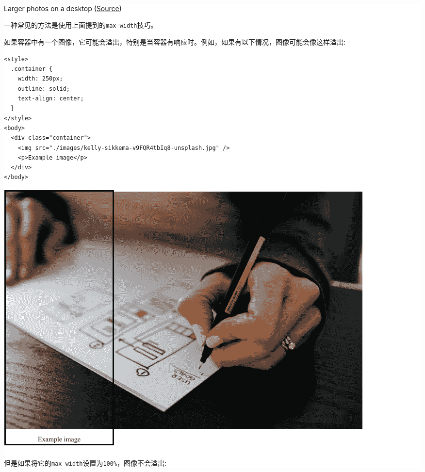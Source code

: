 
Larger photos on a desktop ([Source](https://ethanmarcotte.com/work/))

一种常见的方法是使用上面提到的`max-width`技巧。

如果容器中有一个图像，它可能会溢出，特别是当容器有响应时。例如，如果有以下情况，图像可能会像这样溢出:

```
<style>
  .container {
    width: 250px;
    outline: solid;
    text-align: center;
  }
</style>
<body>
  <div class="container">
    <img src="./images/kelly-sikkema-v9FQR4tbIq8-unsplash.jpg" />
    <p>Example image</p>
  </div>
</body> 
```

![An image overflowing its 250px wide container.](img/73d47b556b954117c66b5df811d74407.png)

但是如果将它的`max-width`设置为`100%`，图像不会溢出:
